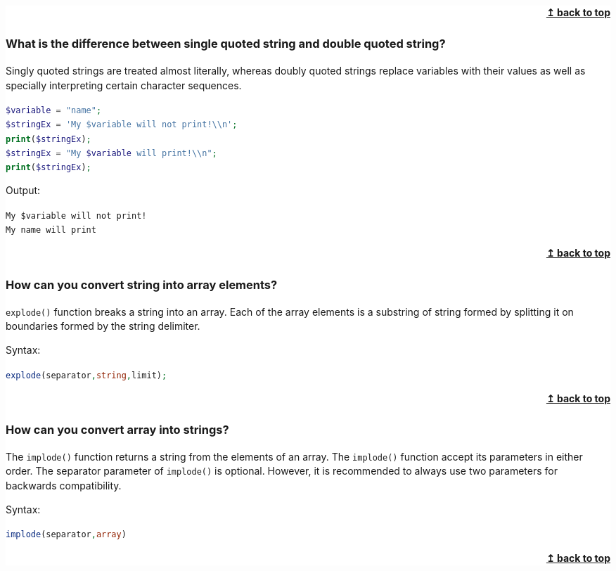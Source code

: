 <div align="right">
    <b><a href="#">↥ back to top</a></b>
</div>

### What is the difference between single quoted string and double quoted string?

Singly quoted strings are treated almost literally, whereas doubly quoted strings replace variables with their values as well as specially interpreting certain character sequences.

```php
$variable = "name";
$stringEx = 'My $variable will not print!\\n';
print($stringEx);
$stringEx = "My $variable will print!\\n";
print($stringEx);
```

Output:

```
My $variable will not print!
My name will print
```

<div align="right">
    <b><a href="#">↥ back to top</a></b>
</div>

### How can you convert string into array elements?

`explode()` function breaks a string into an array. Each of the array elements is a substring of string formed by splitting it on boundaries formed by the string delimiter.

Syntax:

```php
explode(separator,string,limit);
```

<div align="right">
    <b><a href="#">↥ back to top</a></b>
</div>

### How can you convert array into strings?

The `implode()` function returns a string from the elements of an array.
The `implode()` function accept its parameters in either order.
The separator parameter of `implode()` is optional. However, it is recommended to always use two parameters for backwards compatibility.

Syntax:

```php
implode(separator,array)
```

<div align="right">
    <b><a href="#">↥ back to top</a></b>
</div>
